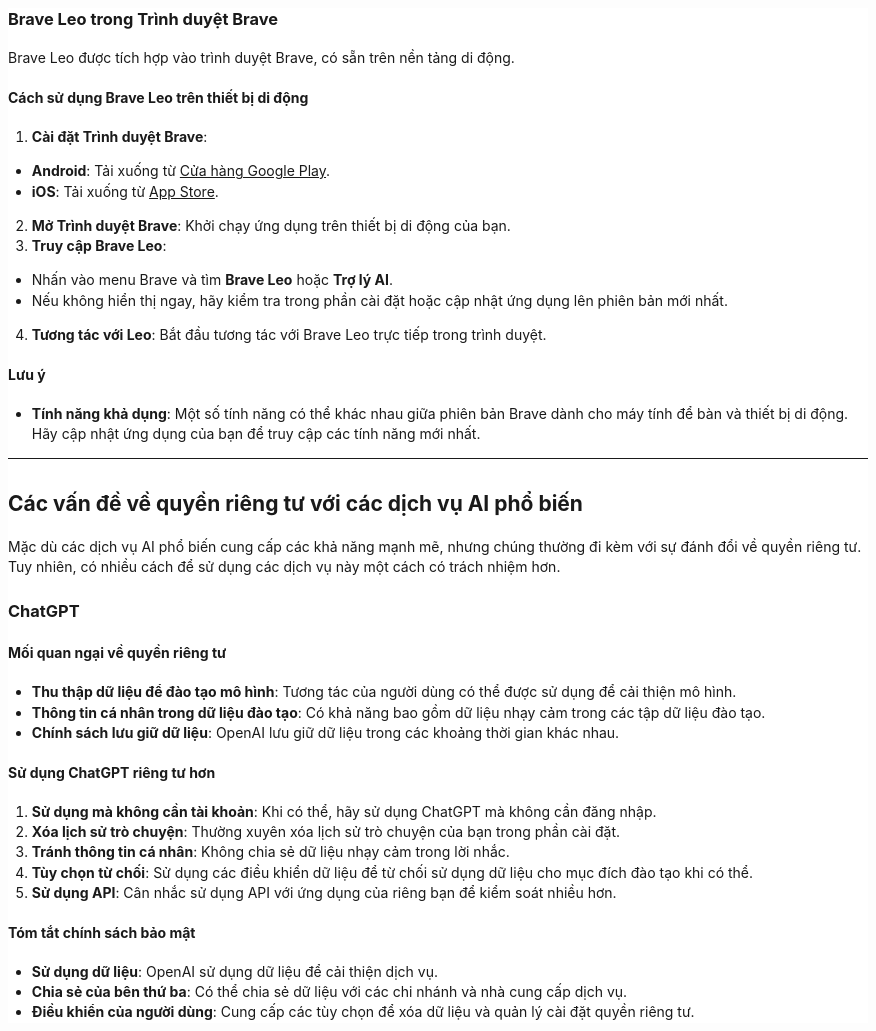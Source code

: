 ### Brave Leo trong Trình duyệt Brave

Brave Leo được tích hợp vào trình duyệt Brave, có sẵn trên nền tảng di động.

#### Cách sử dụng Brave Leo trên thiết bị di động

1. **Cài đặt Trình duyệt Brave**:
- **Android**: Tải xuống từ [Cửa hàng Google Play](https://play.google.com/store/apps/details?id=com.brave.browser).
- **iOS**: Tải xuống từ [App Store](https://apps.apple.com/app/brave-private-web-browser/id1052879175).
2. **Mở Trình duyệt Brave**: Khởi chạy ứng dụng trên thiết bị di động của bạn.
3. **Truy cập Brave Leo**:
- Nhấn vào menu Brave và tìm **Brave Leo** hoặc **Trợ lý AI**.
- Nếu không hiển thị ngay, hãy kiểm tra trong phần cài đặt hoặc cập nhật ứng dụng lên phiên bản mới nhất.
4. **Tương tác với Leo**: Bắt đầu tương tác với Brave Leo trực tiếp trong trình duyệt.

#### Lưu ý

- **Tính năng khả dụng**: Một số tính năng có thể khác nhau giữa phiên bản Brave dành cho máy tính để bàn và thiết bị di động. Hãy cập nhật ứng dụng của bạn để truy cập các tính năng mới nhất.

---

## Các vấn đề về quyền riêng tư với các dịch vụ AI phổ biến

Mặc dù các dịch vụ AI phổ biến cung cấp các khả năng mạnh mẽ, nhưng chúng thường đi kèm với sự đánh đổi về quyền riêng tư. Tuy nhiên, có nhiều cách để sử dụng các dịch vụ này một cách có trách nhiệm hơn.

### ChatGPT

#### Mối quan ngại về quyền riêng tư

- **Thu thập dữ liệu để đào tạo mô hình**: Tương tác của người dùng có thể được sử dụng để cải thiện mô hình.
- **Thông tin cá nhân trong dữ liệu đào tạo**: Có khả năng bao gồm dữ liệu nhạy cảm trong các tập dữ liệu đào tạo.
- **Chính sách lưu giữ dữ liệu**: OpenAI lưu giữ dữ liệu trong các khoảng thời gian khác nhau.

#### Sử dụng ChatGPT riêng tư hơn

1. **Sử dụng mà không cần tài khoản**: Khi có thể, hãy sử dụng ChatGPT mà không cần đăng nhập.
2. **Xóa lịch sử trò chuyện**: Thường xuyên xóa lịch sử trò chuyện của bạn trong phần cài đặt.
3. **Tránh thông tin cá nhân**: Không chia sẻ dữ liệu nhạy cảm trong lời nhắc.
4. **Tùy chọn từ chối**: Sử dụng các điều khiển dữ liệu để từ chối sử dụng dữ liệu cho mục đích đào tạo khi có thể.
5. **Sử dụng API**: Cân nhắc sử dụng API với ứng dụng của riêng bạn để kiểm soát nhiều hơn.

#### Tóm tắt chính sách bảo mật

- **Sử dụng dữ liệu**: OpenAI sử dụng dữ liệu để cải thiện dịch vụ.
- **Chia sẻ của bên thứ ba**: Có thể chia sẻ dữ liệu với các chi nhánh và nhà cung cấp dịch vụ.
- **Điều khiển của người dùng**: Cung cấp các tùy chọn để xóa dữ liệu và quản lý cài đặt quyền riêng tư.
